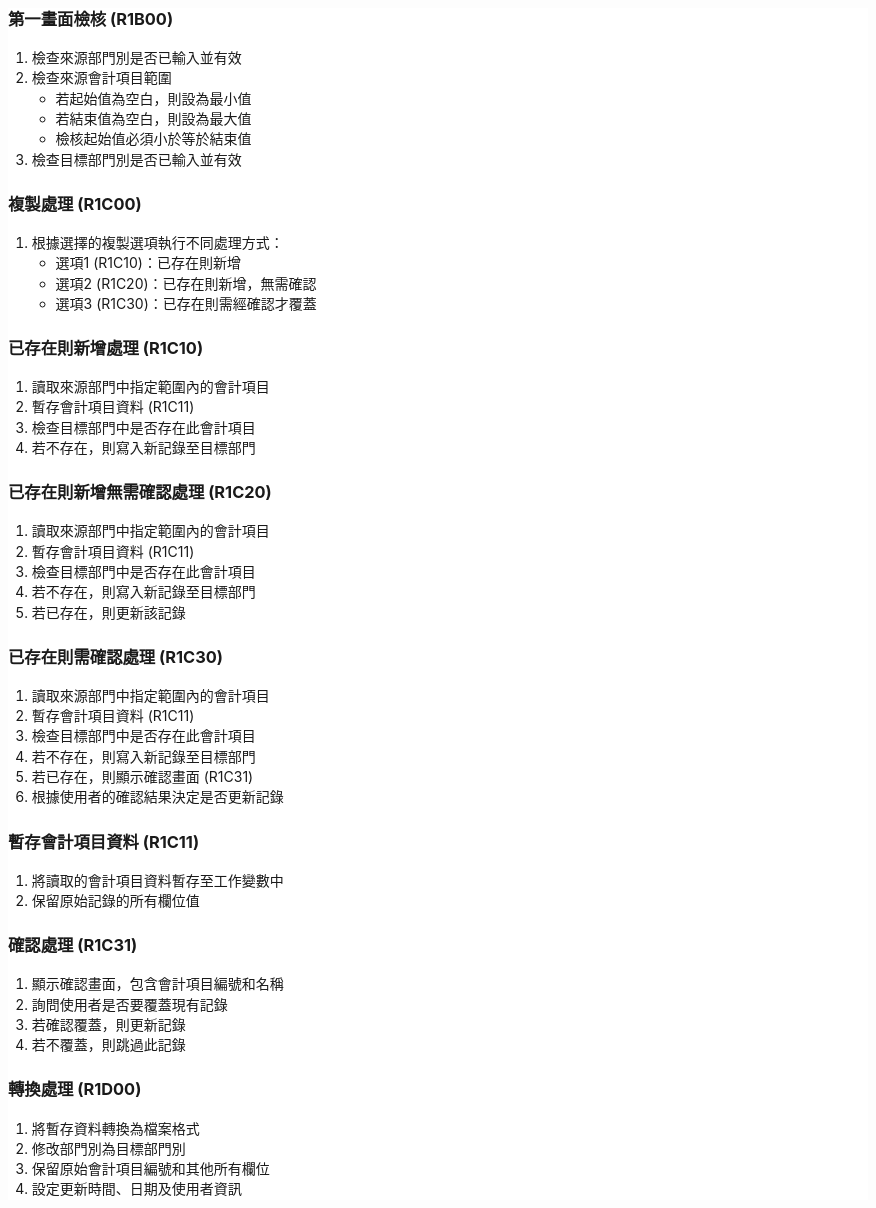 ### 第一畫面檢核 (R1B00)
1. 檢查來源部門別是否已輸入並有效
2. 檢查來源會計項目範圍
   - 若起始值為空白，則設為最小值
   - 若結束值為空白，則設為最大值
   - 檢核起始值必須小於等於結束值
3. 檢查目標部門別是否已輸入並有效

### 複製處理 (R1C00)
1. 根據選擇的複製選項執行不同處理方式：
   - 選項1 (R1C10)：已存在則新增
   - 選項2 (R1C20)：已存在則新增，無需確認
   - 選項3 (R1C30)：已存在則需經確認才覆蓋

### 已存在則新增處理 (R1C10)
1. 讀取來源部門中指定範圍內的會計項目
2. 暫存會計項目資料 (R1C11)
3. 檢查目標部門中是否存在此會計項目
4. 若不存在，則寫入新記錄至目標部門

### 已存在則新增無需確認處理 (R1C20)
1. 讀取來源部門中指定範圍內的會計項目
2. 暫存會計項目資料 (R1C11)
3. 檢查目標部門中是否存在此會計項目
4. 若不存在，則寫入新記錄至目標部門
5. 若已存在，則更新該記錄

### 已存在則需確認處理 (R1C30)
1. 讀取來源部門中指定範圍內的會計項目
2. 暫存會計項目資料 (R1C11)
3. 檢查目標部門中是否存在此會計項目
4. 若不存在，則寫入新記錄至目標部門
5. 若已存在，則顯示確認畫面 (R1C31)
6. 根據使用者的確認結果決定是否更新記錄

### 暫存會計項目資料 (R1C11)
1. 將讀取的會計項目資料暫存至工作變數中
2. 保留原始記錄的所有欄位值

### 確認處理 (R1C31)
1. 顯示確認畫面，包含會計項目編號和名稱
2. 詢問使用者是否要覆蓋現有記錄
3. 若確認覆蓋，則更新記錄
4. 若不覆蓋，則跳過此記錄

### 轉換處理 (R1D00)
1. 將暫存資料轉換為檔案格式
2. 修改部門別為目標部門別
3. 保留原始會計項目編號和其他所有欄位
4. 設定更新時間、日期及使用者資訊
